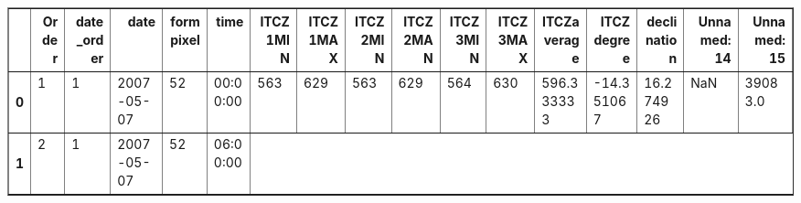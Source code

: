 


<div>
<style scoped>
    .dataframe tbody tr th:only-of-type {
        vertical-align: middle;
    }

    .dataframe tbody tr th {
        vertical-align: top;
    }

    .dataframe thead th {
        text-align: right;
    }
</style>
<table border="1" class="dataframe">
  <thead>
    <tr style="text-align: right;">
      <th></th>
      <th>Order</th>
      <th>date_order</th>
      <th>date</th>
      <th>formpixel</th>
      <th>time</th>
      <th>ITCZ1MIN</th>
      <th>ITCZ1MAX</th>
      <th>ITCZ2MIN</th>
      <th>ITCZ2MAN</th>
      <th>ITCZ3MIN</th>
      <th>ITCZ3MAX</th>
      <th>ITCZaverage</th>
      <th>ITCZdegree</th>
      <th>declination</th>
      <th>Unnamed: 14</th>
      <th>Unnamed: 15</th>
    </tr>
  </thead>
  <tbody>
    <tr>
      <th>0</th>
      <td>1</td>
      <td>1</td>
      <td>2007-05-07</td>
      <td>52</td>
      <td>00:00:00</td>
      <td>563</td>
      <td>629</td>
      <td>563</td>
      <td>629</td>
      <td>564</td>
      <td>630</td>
      <td>596.333333</td>
      <td>-14.351067</td>
      <td>16.274926</td>
      <td>NaN</td>
      <td>39083.0</td>
    </tr>
    <tr>
      <th>1</th>
      <td>2</td>
      <td>1</td>
      <td>2007-05-07</td>
      <td>52</td>
      <td>06:00:00</td>